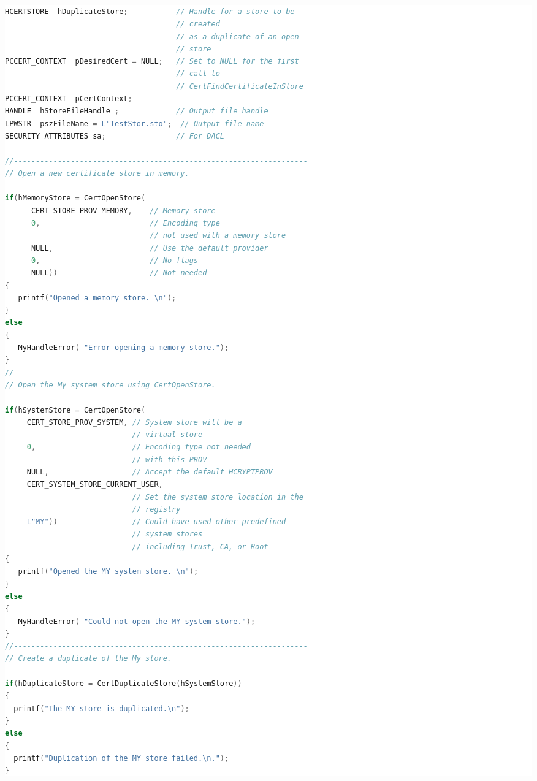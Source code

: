 ```C++
HCERTSTORE  hDuplicateStore;           // Handle for a store to be 
                                       // created
                                       // as a duplicate of an open 
                                       // store
PCCERT_CONTEXT  pDesiredCert = NULL;   // Set to NULL for the first 
                                       // call to
                                       // CertFindCertificateInStore
PCCERT_CONTEXT  pCertContext;
HANDLE  hStoreFileHandle ;             // Output file handle
LPWSTR  pszFileName = L"TestStor.sto";  // Output file name
SECURITY_ATTRIBUTES sa;                // For DACL

//-------------------------------------------------------------------
// Open a new certificate store in memory.

if(hMemoryStore = CertOpenStore(
      CERT_STORE_PROV_MEMORY,    // Memory store
      0,                         // Encoding type
                                 // not used with a memory store
      NULL,                      // Use the default provider
      0,                         // No flags
      NULL))                     // Not needed
{
   printf("Opened a memory store. \n");
}
else
{
   MyHandleError( "Error opening a memory store.");
}
//-------------------------------------------------------------------
// Open the My system store using CertOpenStore.

if(hSystemStore = CertOpenStore(
     CERT_STORE_PROV_SYSTEM, // System store will be a 
                             // virtual store
     0,                      // Encoding type not needed 
                             // with this PROV
     NULL,                   // Accept the default HCRYPTPROV
     CERT_SYSTEM_STORE_CURRENT_USER,
                             // Set the system store location in the
                             // registry
     L"MY"))                 // Could have used other predefined 
                             // system stores
                             // including Trust, CA, or Root
{
   printf("Opened the MY system store. \n");
}
else
{
   MyHandleError( "Could not open the MY system store.");
}
//-------------------------------------------------------------------
// Create a duplicate of the My store.

if(hDuplicateStore = CertDuplicateStore(hSystemStore))
{
  printf("The MY store is duplicated.\n");
}
else
{
  printf("Duplication of the MY store failed.\n.");
}

```